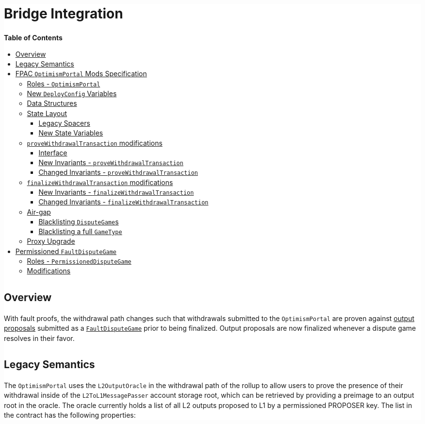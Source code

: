 # Bridge Integration



**Table of Contents**

- [Overview](#overview)
- [Legacy Semantics](#legacy-semantics)
- [FPAC `OptimismPortal` Mods Specification](#fpac-optimismportal-mods-specification)
  - [Roles - `OptimismPortal`](#roles---optimismportal)
  - [New `DeployConfig` Variables](#new-deployconfig-variables)
  - [Data Structures](#data-structures)
  - [State Layout](#state-layout)
    - [Legacy Spacers](#legacy-spacers)
    - [New State Variables](#new-state-variables)
  - [`proveWithdrawalTransaction` modifications](#provewithdrawaltransaction-modifications)
    - [Interface](#interface)
    - [New Invariants - `proveWithdrawalTransaction`](#new-invariants---provewithdrawaltransaction)
    - [Changed Invariants - `proveWithdrawalTransaction`](#changed-invariants---provewithdrawaltransaction)
  - [`finalizeWithdrawalTransaction` modifications](#finalizewithdrawaltransaction-modifications)
    - [New Invariants - `finalizeWithdrawalTransaction`](#new-invariants---finalizewithdrawaltransaction)
    - [Changed Invariants - `finalizeWithdrawalTransaction`](#changed-invariants---finalizewithdrawaltransaction)
  - [Air-gap](#air-gap)
    - [Blacklisting `DisputeGame`s](#blacklisting-disputegames)
    - [Blacklisting a full `GameType`](#blacklisting-a-full-gametype)
  - [Proxy Upgrade](#proxy-upgrade)
- [Permissioned `FaultDisputeGame`](#permissioned-faultdisputegame)
  - [Roles - `PermissionedDisputeGame`](#roles---permissioneddisputegame)
  - [Modifications](#modifications)





[g-l2-proposal]: ../../glossary.md#l2-output-root-proposals



[fdg]: fault-dispute-game.md

## Overview

With fault proofs, the withdrawal path changes such that withdrawals submitted to the `OptimismPortal` are proven
against [output proposals][g-l2-proposal] submitted as a [`FaultDisputeGame`][fdg] prior to being finalized. Output
proposals are now finalized whenever a dispute game resolves in their favor.

## Legacy Semantics

The `OptimismPortal` uses the `L2OutputOracle` in the withdrawal path of the rollup to allow users to prove the
presence of their withdrawal inside of the `L2ToL1MessagePasser` account storage root, which can be retrieved by
providing a preimage to an output root in the oracle. The oracle currently holds a list of all L2 outputs proposed to
L1 by a permissioned PROPOSER key. The list in the contract has the following properties:
